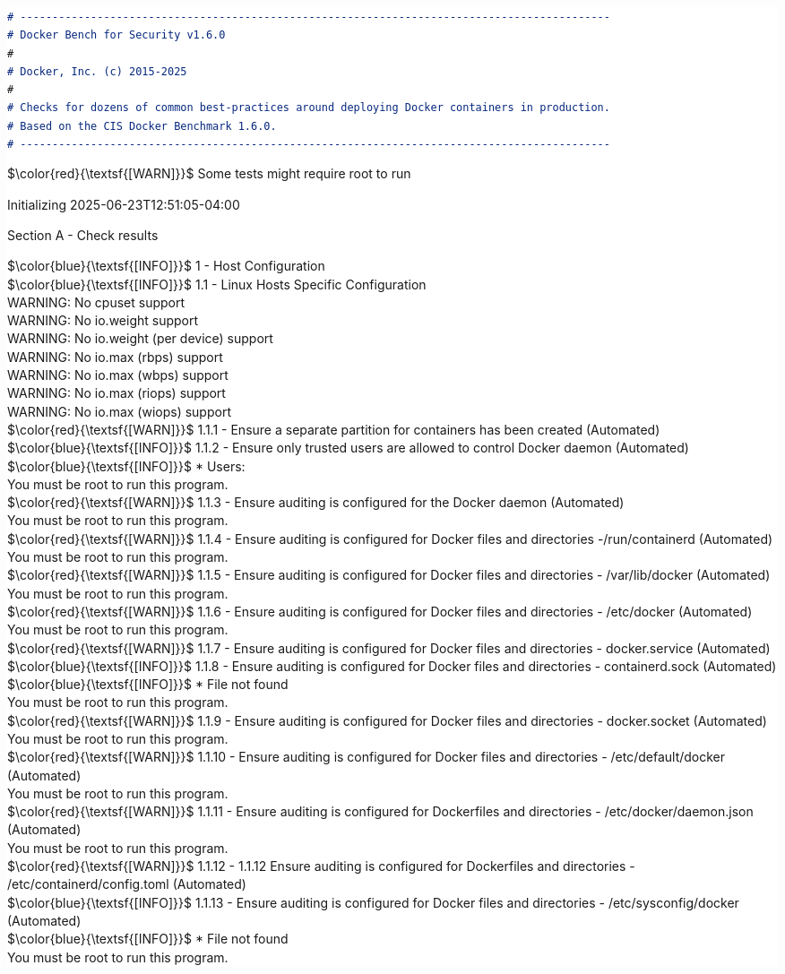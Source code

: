 ```md
# --------------------------------------------------------------------------------------------
# Docker Bench for Security v1.6.0
#
# Docker, Inc. (c) 2015-2025
#
# Checks for dozens of common best-practices around deploying Docker containers in production.
# Based on the CIS Docker Benchmark 1.6.0.
# --------------------------------------------------------------------------------------------
```
$\color{red}{\textsf{[WARN]}}$ Some tests might require root to run<br>

Initializing 2025-06-23T12:51:05-04:00<br>


Section A - Check results<br>

$\color{blue}{\textsf{[INFO]}}$ 1 - Host Configuration<br>
$\color{blue}{\textsf{[INFO]}}$ 1.1 - Linux Hosts Specific Configuration<br>
WARNING: No cpuset support<br>
WARNING: No io.weight support<br>
WARNING: No io.weight (per device) support<br>
WARNING: No io.max (rbps) support<br>
WARNING: No io.max (wbps) support<br>
WARNING: No io.max (riops) support<br>
WARNING: No io.max (wiops) support<br>
$\color{red}{\textsf{[WARN]}}$ 1.1.1 - Ensure a separate partition for containers has been created (Automated)<br>
$\color{blue}{\textsf{[INFO]}}$ 1.1.2 - Ensure only trusted users are allowed to control Docker daemon (Automated)<br>
$\color{blue}{\textsf{[INFO]}}$       * Users:<br>
You must be root to run this program.<br>
$\color{red}{\textsf{[WARN]}}$ 1.1.3 - Ensure auditing is configured for the Docker daemon (Automated)<br>
You must be root to run this program.<br>
$\color{red}{\textsf{[WARN]}}$ 1.1.4 - Ensure auditing is configured for Docker files and directories -/run/containerd (Automated)<br>
You must be root to run this program.<br>
$\color{red}{\textsf{[WARN]}}$ 1.1.5 - Ensure auditing is configured for Docker files and directories - /var/lib/docker (Automated)<br>
You must be root to run this program.<br>
$\color{red}{\textsf{[WARN]}}$ 1.1.6 - Ensure auditing is configured for Docker files and directories - /etc/docker (Automated)<br>
You must be root to run this program.<br>
$\color{red}{\textsf{[WARN]}}$ 1.1.7 - Ensure auditing is configured for Docker files and directories - docker.service (Automated)<br>
$\color{blue}{\textsf{[INFO]}}$ 1.1.8 - Ensure auditing is configured for Docker files and directories - containerd.sock (Automated)<br>
$\color{blue}{\textsf{[INFO]}}$        * File not found<br>
You must be root to run this program.<br>
$\color{red}{\textsf{[WARN]}}$ 1.1.9 - Ensure auditing is configured for Docker files and directories - docker.socket (Automated)<br>
You must be root to run this program.<br>
$\color{red}{\textsf{[WARN]}}$ 1.1.10 - Ensure auditing is configured for Docker files and directories - /etc/default/docker (Automated)<br>
You must be root to run this program.<br>
$\color{red}{\textsf{[WARN]}}$ 1.1.11 - Ensure auditing is configured for Dockerfiles and directories - /etc/docker/daemon.json (Automated)<br>
You must be root to run this program.<br>
$\color{red}{\textsf{[WARN]}}$ 1.1.12 - 1.1.12 Ensure auditing is configured for Dockerfiles and directories - /etc/containerd/config.toml (Automated)<br>
$\color{blue}{\textsf{[INFO]}}$ 1.1.13 - Ensure auditing is configured for Docker files and directories - /etc/sysconfig/docker (Automated)<br>
$\color{blue}{\textsf{[INFO]}}$        * File not found<br>
You must be root to run this program.<br>